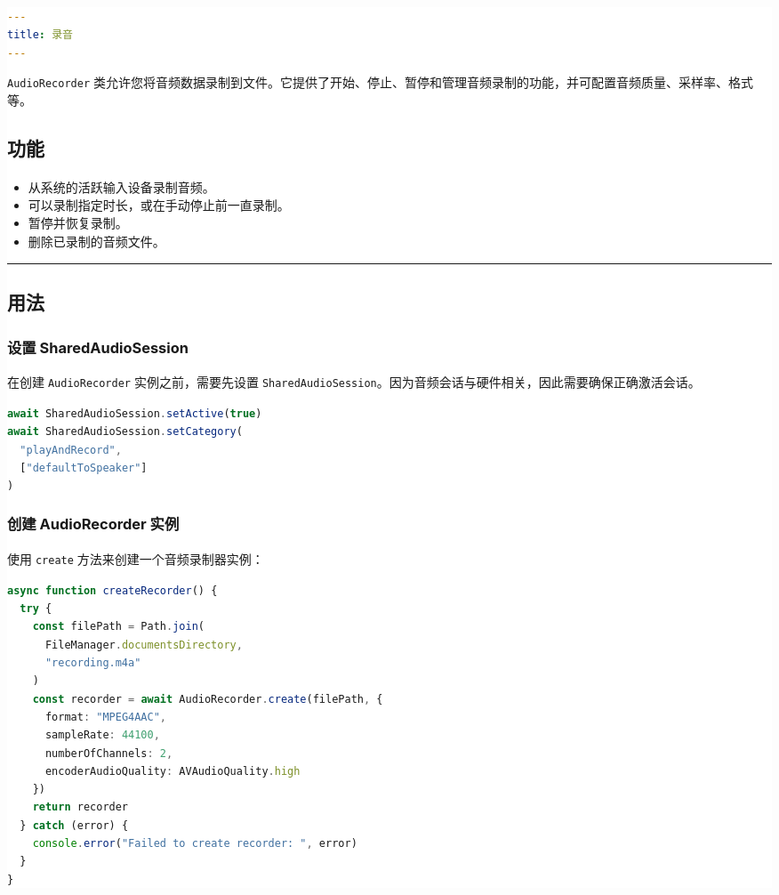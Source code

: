 ```yaml
---
title: 录音
---
```

`AudioRecorder` 类允许您将音频数据录制到文件。它提供了开始、停止、暂停和管理音频录制的功能，并可配置音频质量、采样率、格式等。

## 功能
- 从系统的活跃输入设备录制音频。
- 可以录制指定时长，或在手动停止前一直录制。
- 暂停并恢复录制。
- 删除已录制的音频文件。

---

## 用法

### 设置 SharedAudioSession
在创建 `AudioRecorder` 实例之前，需要先设置 `SharedAudioSession`。因为音频会话与硬件相关，因此需要确保正确激活会话。

```ts
await SharedAudioSession.setActive(true)
await SharedAudioSession.setCategory(
  "playAndRecord",
  ["defaultToSpeaker"]
)
```

### 创建 AudioRecorder 实例
使用 `create` 方法来创建一个音频录制器实例：

```ts
async function createRecorder() {
  try {
    const filePath = Path.join(
      FileManager.documentsDirectory,
      "recording.m4a"
    )
    const recorder = await AudioRecorder.create(filePath, {
      format: "MPEG4AAC",
      sampleRate: 44100,
      numberOfChannels: 2,
      encoderAudioQuality: AVAudioQuality.high
    })
    return recorder
  } catch (error) {
    console.error("Failed to create recorder: ", error)
  }
}
```
